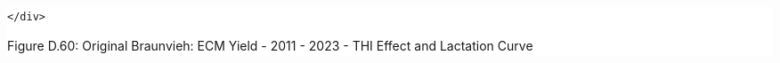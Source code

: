     </div>
  </div>
</div>
<figcaption style="text-align: left;">
    Figure D.60: Original Braunvieh: ECM Yield - 2011 - 2023 - THI Effect and Lactation Curve
</figcaption>
